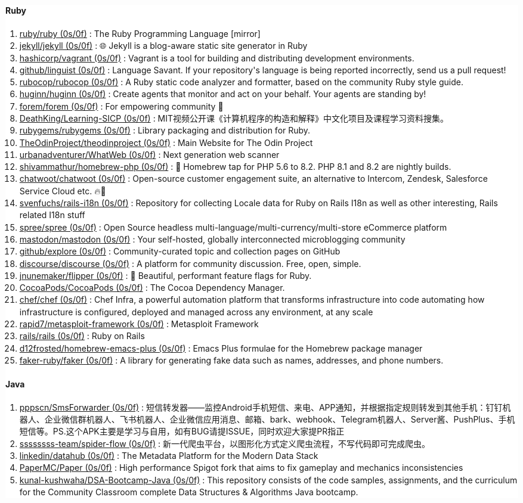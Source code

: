 #### Ruby
1. [ruby/ruby (0s/0f)](https://github.com/ruby/ruby) : The Ruby Programming Language [mirror]
2. [jekyll/jekyll (0s/0f)](https://github.com/jekyll/jekyll) : 🌐 Jekyll is a blog-aware static site generator in Ruby
3. [hashicorp/vagrant (0s/0f)](https://github.com/hashicorp/vagrant) : Vagrant is a tool for building and distributing development environments.
4. [github/linguist (0s/0f)](https://github.com/github/linguist) : Language Savant. If your repository's language is being reported incorrectly, send us a pull request!
5. [rubocop/rubocop (0s/0f)](https://github.com/rubocop/rubocop) : A Ruby static code analyzer and formatter, based on the community Ruby style guide.
6. [huginn/huginn (0s/0f)](https://github.com/huginn/huginn) : Create agents that monitor and act on your behalf. Your agents are standing by!
7. [forem/forem (0s/0f)](https://github.com/forem/forem) : For empowering community 🌱
8. [DeathKing/Learning-SICP (0s/0f)](https://github.com/DeathKing/Learning-SICP) : MIT视频公开课《计算机程序的构造和解释》中文化项目及课程学习资料搜集。
9. [rubygems/rubygems (0s/0f)](https://github.com/rubygems/rubygems) : Library packaging and distribution for Ruby.
10. [TheOdinProject/theodinproject (0s/0f)](https://github.com/TheOdinProject/theodinproject) : Main Website for The Odin Project
11. [urbanadventurer/WhatWeb (0s/0f)](https://github.com/urbanadventurer/WhatWeb) : Next generation web scanner
12. [shivammathur/homebrew-php (0s/0f)](https://github.com/shivammathur/homebrew-php) : 🍺 Homebrew tap for PHP 5.6 to 8.2. PHP 8.1 and 8.2 are nightly builds.
13. [chatwoot/chatwoot (0s/0f)](https://github.com/chatwoot/chatwoot) : Open-source customer engagement suite, an alternative to Intercom, Zendesk, Salesforce Service Cloud etc. 🔥💬
14. [svenfuchs/rails-i18n (0s/0f)](https://github.com/svenfuchs/rails-i18n) : Repository for collecting Locale data for Ruby on Rails I18n as well as other interesting, Rails related I18n stuff
15. [spree/spree (0s/0f)](https://github.com/spree/spree) : Open Source headless multi-language/multi-currency/multi-store eCommerce platform
16. [mastodon/mastodon (0s/0f)](https://github.com/mastodon/mastodon) : Your self-hosted, globally interconnected microblogging community
17. [github/explore (0s/0f)](https://github.com/github/explore) : Community-curated topic and collection pages on GitHub
18. [discourse/discourse (0s/0f)](https://github.com/discourse/discourse) : A platform for community discussion. Free, open, simple.
19. [jnunemaker/flipper (0s/0f)](https://github.com/jnunemaker/flipper) : 🐬 Beautiful, performant feature flags for Ruby.
20. [CocoaPods/CocoaPods (0s/0f)](https://github.com/CocoaPods/CocoaPods) : The Cocoa Dependency Manager.
21. [chef/chef (0s/0f)](https://github.com/chef/chef) : Chef Infra, a powerful automation platform that transforms infrastructure into code automating how infrastructure is configured, deployed and managed across any environment, at any scale
22. [rapid7/metasploit-framework (0s/0f)](https://github.com/rapid7/metasploit-framework) : Metasploit Framework
23. [rails/rails (0s/0f)](https://github.com/rails/rails) : Ruby on Rails
24. [d12frosted/homebrew-emacs-plus (0s/0f)](https://github.com/d12frosted/homebrew-emacs-plus) : Emacs Plus formulae for the Homebrew package manager
25. [faker-ruby/faker (0s/0f)](https://github.com/faker-ruby/faker) : A library for generating fake data such as names, addresses, and phone numbers.

#### Java
1. [pppscn/SmsForwarder (0s/0f)](https://github.com/pppscn/SmsForwarder) : 短信转发器——监控Android手机短信、来电、APP通知，并根据指定规则转发到其他手机：钉钉机器人、企业微信群机器人、飞书机器人、企业微信应用消息、邮箱、bark、webhook、Telegram机器人、Server酱、PushPlus、手机短信等。PS.这个APK主要是学习与自用，如有BUG请提ISSUE，同时欢迎大家提PR指正
2. [ssssssss-team/spider-flow (0s/0f)](https://github.com/ssssssss-team/spider-flow) : 新一代爬虫平台，以图形化方式定义爬虫流程，不写代码即可完成爬虫。
3. [linkedin/datahub (0s/0f)](https://github.com/linkedin/datahub) : The Metadata Platform for the Modern Data Stack
4. [PaperMC/Paper (0s/0f)](https://github.com/PaperMC/Paper) : High performance Spigot fork that aims to fix gameplay and mechanics inconsistencies
5. [kunal-kushwaha/DSA-Bootcamp-Java (0s/0f)](https://github.com/kunal-kushwaha/DSA-Bootcamp-Java) : This repository consists of the code samples, assignments, and the curriculum for the Community Classroom complete Data Structures & Algorithms Java bootcamp.